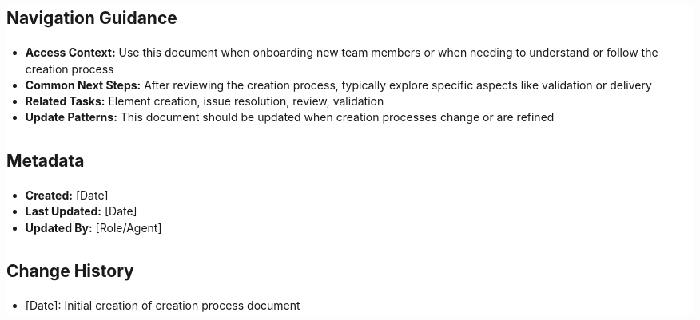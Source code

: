 ## Navigation Guidance
- **Access Context:** Use this document when onboarding new team members or when needing to understand or follow the creation process
- **Common Next Steps:** After reviewing the creation process, typically explore specific aspects like validation or delivery
- **Related Tasks:** Element creation, issue resolution, review, validation
- **Update Patterns:** This document should be updated when creation processes change or are refined

## Metadata
- **Created:** [Date]
- **Last Updated:** [Date]
- **Updated By:** [Role/Agent]

## Change History
- [Date]: Initial creation of creation process document
